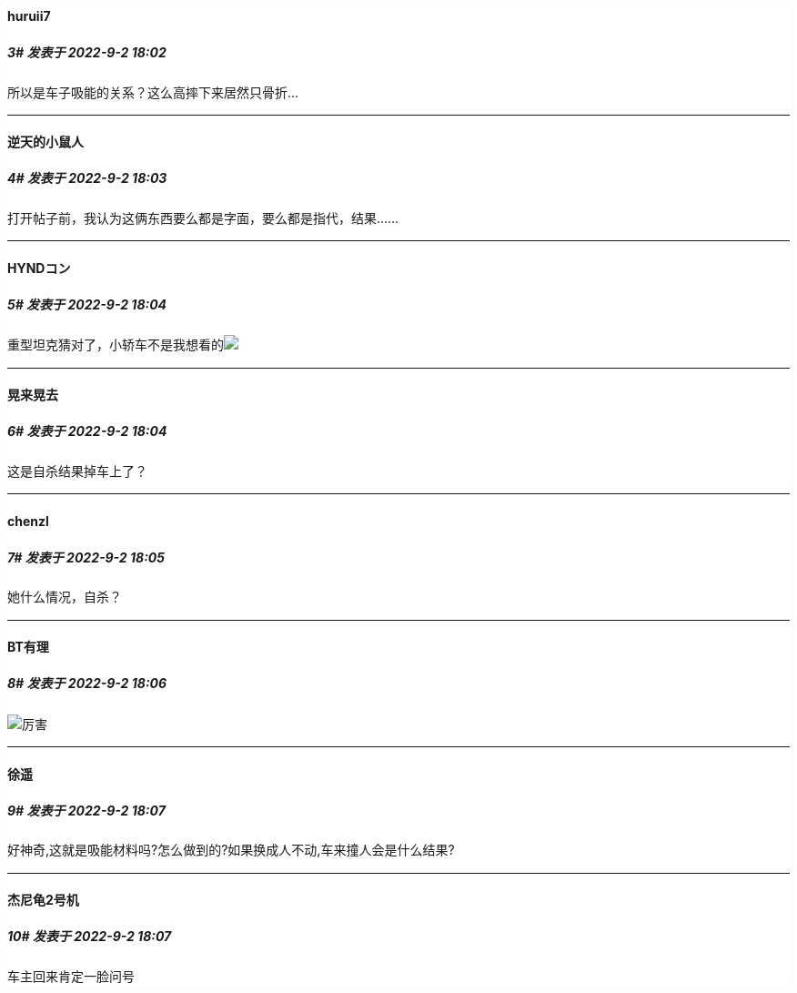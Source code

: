 ####  huruii7  
##### 3#       发表于 2022-9-2 18:02

所以是车子吸能的关系？这么高摔下来居然只骨折…

*****

####  逆天的小鼠人  
##### 4#       发表于 2022-9-2 18:03

打开帖子前，我认为这俩东西要么都是字面，要么都是指代，结果……

*****

####  HYNDコン  
##### 5#       发表于 2022-9-2 18:04

重型坦克猜对了，小轿车不是我想看的<img src="https://static.saraba1st.com/image/smiley/face2017/002.png" referrerpolicy="no-referrer">

*****

####  晃来晃去  
##### 6#       发表于 2022-9-2 18:04

这是自杀结果掉车上了？

*****

####  chenzl  
##### 7#       发表于 2022-9-2 18:05

她什么情况，自杀？

*****

####  BT有理  
##### 8#       发表于 2022-9-2 18:06

<img src="https://static.saraba1st.com/image/smiley/face2017/049.png" referrerpolicy="no-referrer">厉害

*****

####  徐遥  
##### 9#       发表于 2022-9-2 18:07

好神奇,这就是吸能材料吗?怎么做到的?如果换成人不动,车来撞人会是什么结果?

*****

####  杰尼龟2号机  
##### 10#       发表于 2022-9-2 18:07

车主回来肯定一脸问号
